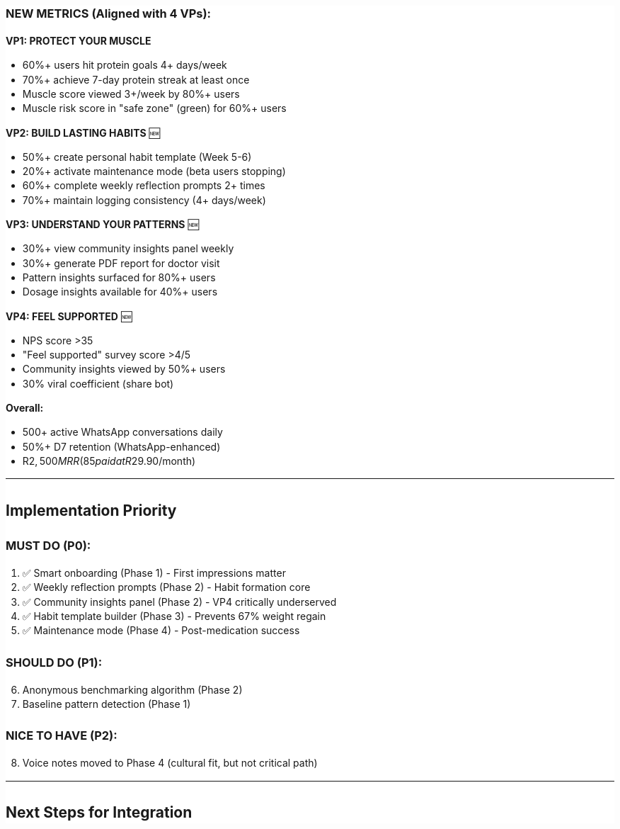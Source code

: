 ### NEW METRICS (Aligned with 4 VPs):

**VP1: PROTECT YOUR MUSCLE**
- 60%+ users hit protein goals 4+ days/week
- 70%+ achieve 7-day protein streak at least once
- Muscle score viewed 3+/week by 80%+ users
- Muscle risk score in "safe zone" (green) for 60%+ users

**VP2: BUILD LASTING HABITS** 🆕
- 50%+ create personal habit template (Week 5-6)
- 20%+ activate maintenance mode (beta users stopping)
- 60%+ complete weekly reflection prompts 2+ times
- 70%+ maintain logging consistency (4+ days/week)

**VP3: UNDERSTAND YOUR PATTERNS** 🆕
- 30%+ view community insights panel weekly
- 30%+ generate PDF report for doctor visit
- Pattern insights surfaced for 80%+ users
- Dosage insights available for 40%+ users

**VP4: FEEL SUPPORTED** 🆕
- NPS score >35
- "Feel supported" survey score >4/5
- Community insights viewed by 50%+ users
- 30% viral coefficient (share bot)

**Overall:**
- 500+ active WhatsApp conversations daily
- 50%+ D7 retention (WhatsApp-enhanced)
- R$2,500 MRR (85 paid at R$29.90/month)

---

## Implementation Priority

### MUST DO (P0):
1. ✅ Smart onboarding (Phase 1) - First impressions matter
2. ✅ Weekly reflection prompts (Phase 2) - Habit formation core
3. ✅ Community insights panel (Phase 2) - VP4 critically underserved
4. ✅ Habit template builder (Phase 3) - Prevents 67% weight regain
5. ✅ Maintenance mode (Phase 4) - Post-medication success

### SHOULD DO (P1):
6. Anonymous benchmarking algorithm (Phase 2)
7. Baseline pattern detection (Phase 1)

### NICE TO HAVE (P2):
8. Voice notes moved to Phase 4 (cultural fit, but not critical path)

---

## Next Steps for Integration
